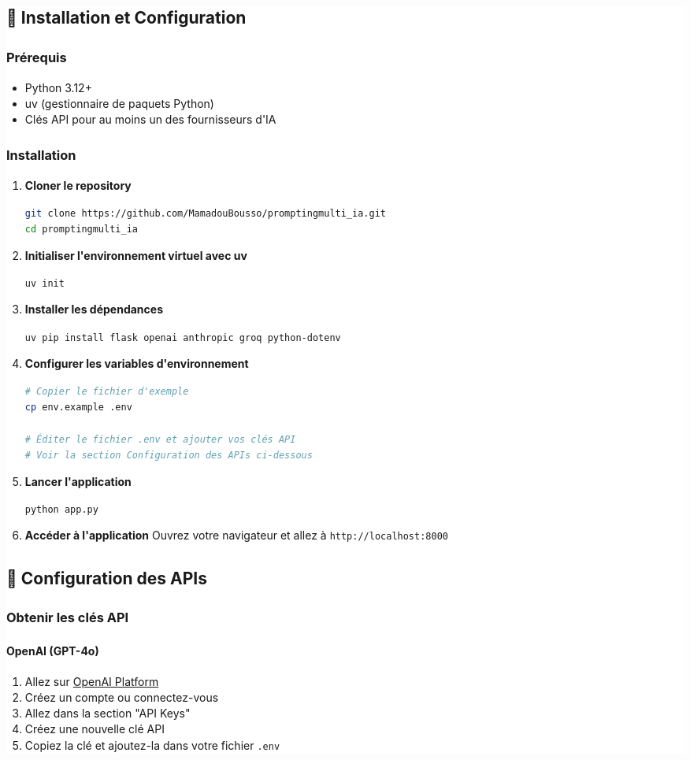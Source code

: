 ## 🚀 Installation et Configuration

### Prérequis

- Python 3.12+
- uv (gestionnaire de paquets Python)
- Clés API pour au moins un des fournisseurs d'IA

### Installation

1. **Cloner le repository**
   ```bash
   git clone https://github.com/MamadouBousso/promptingmulti_ia.git
   cd promptingmulti_ia
   ```

2. **Initialiser l'environnement virtuel avec uv**
   ```bash
   uv init
   ```

3. **Installer les dépendances**
   ```bash
   uv pip install flask openai anthropic groq python-dotenv
   ```

4. **Configurer les variables d'environnement**
   ```bash
   # Copier le fichier d'exemple
   cp env.example .env
   
   # Éditer le fichier .env et ajouter vos clés API
   # Voir la section Configuration des APIs ci-dessous
   ```

5. **Lancer l'application**
   ```bash
   python app.py
   ```

6. **Accéder à l'application**
   Ouvrez votre navigateur et allez à `http://localhost:8000`

## 🔑 Configuration des APIs

### Obtenir les clés API

#### OpenAI (GPT-4o)
1. Allez sur [OpenAI Platform](https://platform.openai.com/)
2. Créez un compte ou connectez-vous
3. Allez dans la section "API Keys"
4. Créez une nouvelle clé API
5. Copiez la clé et ajoutez-la dans votre fichier `.env`
